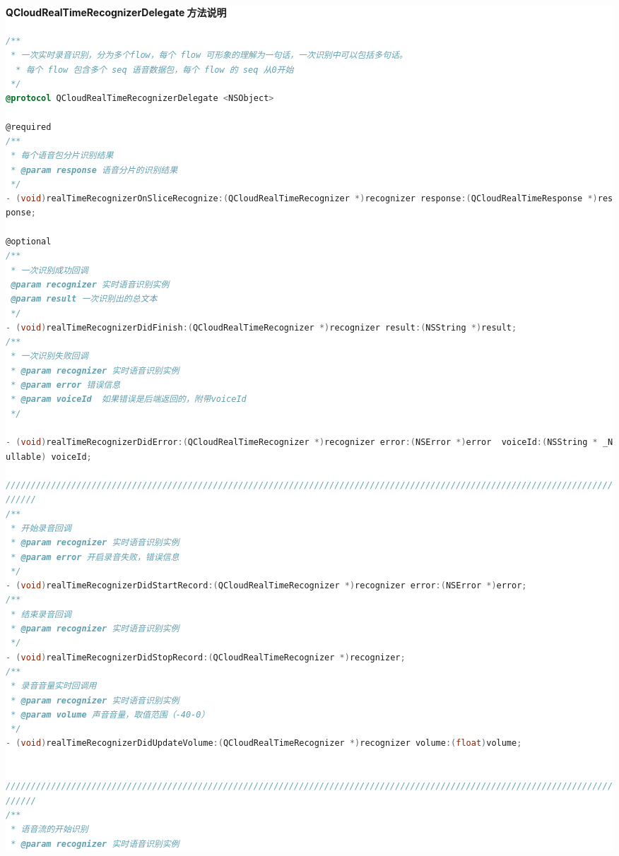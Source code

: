 [](id:QCloudRealTimeRecognizerDelegate)
#### QCloudRealTimeRecognizerDelegate 方法说明
```objective-c
/**
 * 一次实时录音识别，分为多个flow，每个 flow 可形象的理解为一句话，一次识别中可以包括多句话。
  * 每个 flow 包含多个 seq 语音数据包，每个 flow 的 seq 从0开始
 */
@protocol QCloudRealTimeRecognizerDelegate <NSObject>

@required
/**
 * 每个语音包分片识别结果
 * @param response 语音分片的识别结果
 */
- (void)realTimeRecognizerOnSliceRecognize:(QCloudRealTimeRecognizer *)recognizer response:(QCloudRealTimeResponse *)response;

@optional
/**
 * 一次识别成功回调
 @param recognizer 实时语音识别实例
 @param result 一次识别出的总文本
 */
- (void)realTimeRecognizerDidFinish:(QCloudRealTimeRecognizer *)recognizer result:(NSString *)result;
/**
 * 一次识别失败回调
 * @param recognizer 实时语音识别实例
 * @param error 错误信息
 * @param voiceId  如果错误是后端返回的，附带voiceId
 */

- (void)realTimeRecognizerDidError:(QCloudRealTimeRecognizer *)recognizer error:(NSError *)error  voiceId:(NSString * _Nullable) voiceId;

//////////////////////////////////////////////////////////////////////////////////////////////////////////////////////////////
/**
 * 开始录音回调
 * @param recognizer 实时语音识别实例
 * @param error 开启录音失败，错误信息
 */
- (void)realTimeRecognizerDidStartRecord:(QCloudRealTimeRecognizer *)recognizer error:(NSError *)error;
/**
 * 结束录音回调
 * @param recognizer 实时语音识别实例
 */
- (void)realTimeRecognizerDidStopRecord:(QCloudRealTimeRecognizer *)recognizer;
/**
 * 录音音量实时回调用
 * @param recognizer 实时语音识别实例
 * @param volume 声音音量，取值范围（-40-0）
 */
- (void)realTimeRecognizerDidUpdateVolume:(QCloudRealTimeRecognizer *)recognizer volume:(float)volume;


//////////////////////////////////////////////////////////////////////////////////////////////////////////////////////////////
/**
 * 语音流的开始识别
 * @param recognizer 实时语音识别实例
```